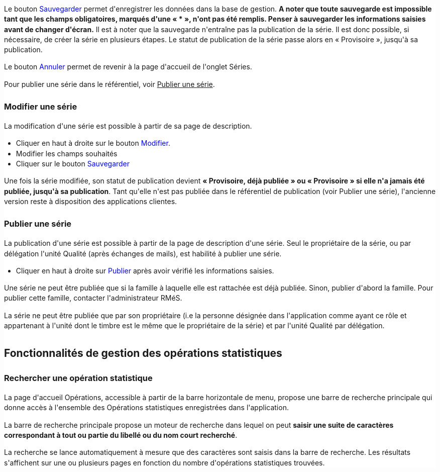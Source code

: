 Le bouton <span style="color: blue">Sauvegarder</span> permet d'enregistrer les données dans la base de gestion. **A noter que toute sauvegarde est impossible tant que les champs obligatoires, marqués d'une « \* », n'ont pas été remplis.
Penser à sauvegarder les informations saisies avant de changer d'écran.** Il est à noter que la sauvegarde n'entraîne pas la publication de la série. Il est donc possible, si nécessaire, de créer la série en plusieurs étapes. Le statut de publication de la série passe alors en « Provisoire », jusqu'à sa publication.

Le bouton <span style="color: blue">Annuler</span> permet de revenir à la page d'accueil de l'onglet Séries.

Pour publier une série dans le référentiel, voir [Publier une série](#publier-serie).

### <a id="modifier-serie">Modifier une série</a>
La modification d'une série est possible à partir de sa page de description.

- Cliquer en haut à droite sur le bouton <span style="color: blue">Modifier</span>.
- Modifier les champs souhaités
- Cliquer sur le bouton <span style="color: blue">Sauvegarder</span>

Une fois la série modifiée, son statut de publication devient **« Provisoire, déjà publiée » ou « Provisoire » si elle n'a jamais été publiée, jusqu'à sa publication**. Tant qu'elle n'est pas publiée dans le référentiel de publication (voir Publier une série), l'ancienne version reste à disposition des applications clientes.

### <a id="publier-serie">Publier une série</a>

La publication d'une série est possible à partir de la page de description d'une série. Seul le propriétaire de la série, ou par délégation l'unité Qualité (après échanges de mails), est habilité à publier une série.

- Cliquer en haut à droite sur <span style="color: blue">Publier</span> après avoir vérifié les informations saisies.

Une série ne peut être publiée que si la famille à laquelle elle est rattachée est déjà publiée. Sinon, publier d'abord la famille. Pour publier cette famille, contacter l'administrateur RMéS.

La série ne peut être publiée que par son propriétaire (i.e la personne désignée dans l'application comme ayant ce rôle et appartenant à l'unité dont le timbre est le même que le propriétaire de la série) et par l'unité Qualité par délégation.

## <a id="gerer-operations">Fonctionnalités de gestion des opérations statistiques</a>

### <a id="rechercher-operation">Rechercher une opération statistique</a>

La page d'accueil Opérations, accessible à partir de la barre horizontale de menu, propose une barre de recherche principale qui donne accès à l'ensemble des Opérations statistiques enregistrées dans l'application.

La barre de recherche principale propose un moteur de recherche dans lequel on peut **saisir une suite de caractères correspondant à tout ou partie du libellé ou du nom court recherché**.

La recherche se lance automatiquement à mesure que des caractères sont saisis dans la barre de recherche. Les résultats s'affichent sur une ou plusieurs pages en fonction du nombre d'opérations statistiques trouvées.
